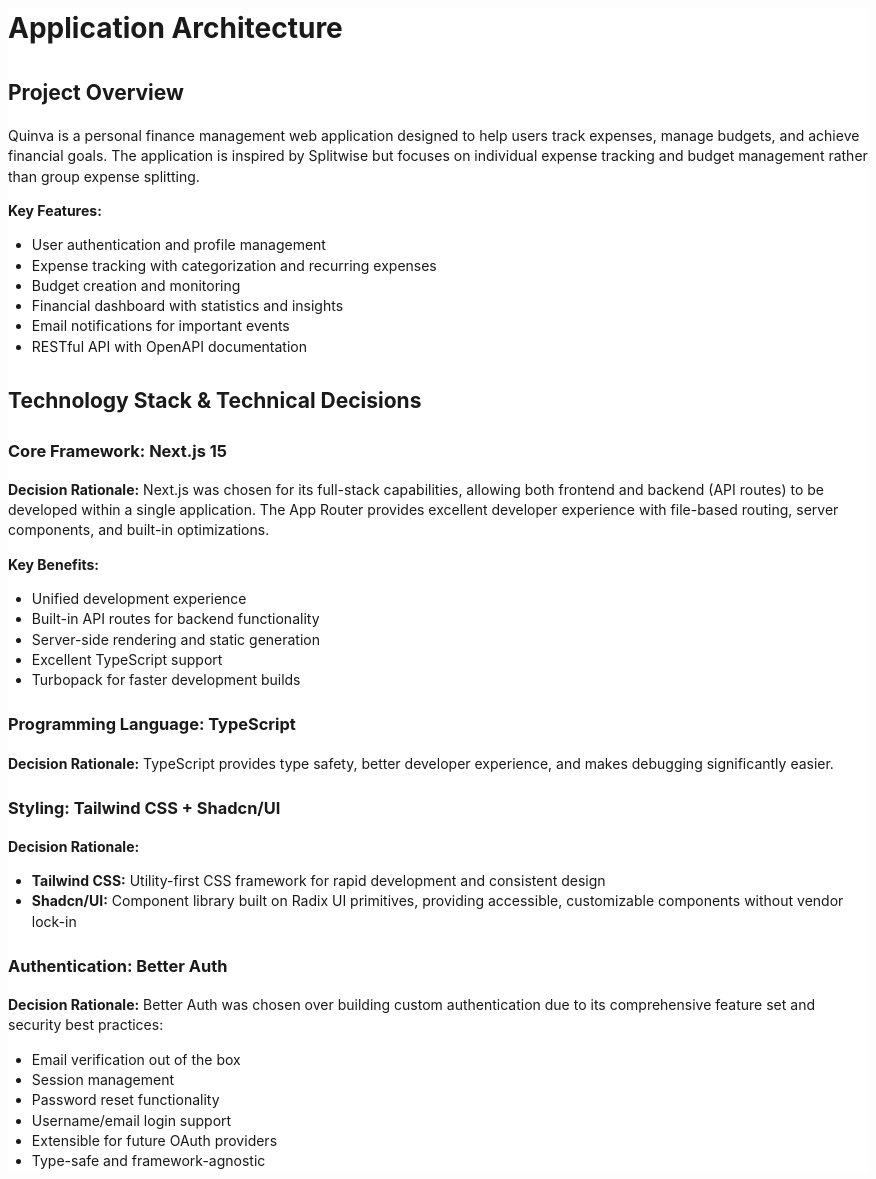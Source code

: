 # Application Architecture

## Project Overview

Quinva is a personal finance management web application designed to help users track expenses, manage budgets, and achieve financial goals. The application is inspired by Splitwise but focuses on individual expense tracking and budget management rather than group expense splitting.

**Key Features:**
- User authentication and profile management
- Expense tracking with categorization and recurring expenses
- Budget creation and monitoring
- Financial dashboard with statistics and insights
- Email notifications for important events
- RESTful API with OpenAPI documentation

## Technology Stack & Technical Decisions

### Core Framework: Next.js 15
**Decision Rationale:** Next.js was chosen for its full-stack capabilities, allowing both frontend and backend (API routes) to be developed within a single application. The App Router provides excellent developer experience with file-based routing, server components, and built-in optimizations.

**Key Benefits:**
- Unified development experience
- Built-in API routes for backend functionality
- Server-side rendering and static generation
- Excellent TypeScript support
- Turbopack for faster development builds

### Programming Language: TypeScript
**Decision Rationale:** TypeScript provides type safety, better developer experience, and makes debugging significantly easier.

### Styling: Tailwind CSS + Shadcn/UI
**Decision Rationale:** 
- **Tailwind CSS:** Utility-first CSS framework for rapid development and consistent design
- **Shadcn/UI:** Component library built on Radix UI primitives, providing accessible, customizable components without vendor lock-in

### Authentication: Better Auth
**Decision Rationale:** Better Auth was chosen over building custom authentication due to its comprehensive feature set and security best practices:
- Email verification out of the box
- Session management
- Password reset functionality
- Username/email login support
- Extensible for future OAuth providers
- Type-safe and framework-agnostic
